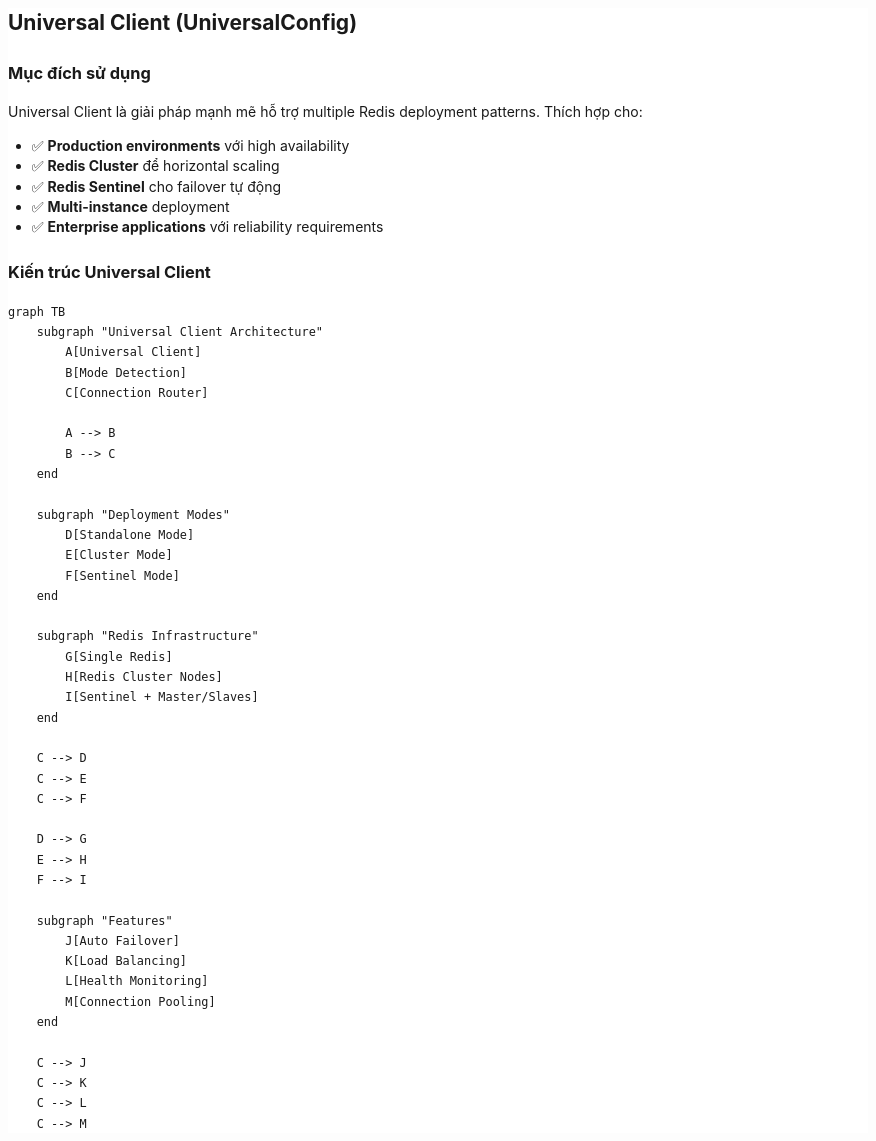 ## Universal Client (UniversalConfig)

### Mục đích sử dụng

Universal Client là giải pháp mạnh mẽ hỗ trợ multiple Redis deployment patterns. Thích hợp cho:

- ✅ **Production environments** với high availability
- ✅ **Redis Cluster** để horizontal scaling
- ✅ **Redis Sentinel** cho failover tự động
- ✅ **Multi-instance** deployment
- ✅ **Enterprise applications** với reliability requirements

### Kiến trúc Universal Client

```mermaid
graph TB
    subgraph "Universal Client Architecture"
        A[Universal Client]
        B[Mode Detection]
        C[Connection Router]
        
        A --> B
        B --> C
    end
    
    subgraph "Deployment Modes"
        D[Standalone Mode]
        E[Cluster Mode]
        F[Sentinel Mode]
    end
    
    subgraph "Redis Infrastructure"
        G[Single Redis]
        H[Redis Cluster Nodes]
        I[Sentinel + Master/Slaves]
    end
    
    C --> D
    C --> E
    C --> F
    
    D --> G
    E --> H
    F --> I
    
    subgraph "Features"
        J[Auto Failover]
        K[Load Balancing]
        L[Health Monitoring]
        M[Connection Pooling]
    end
    
    C --> J
    C --> K
    C --> L
    C --> M
```
